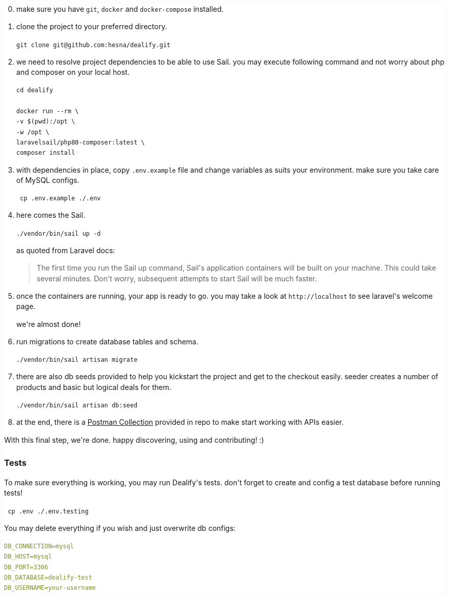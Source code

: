 0. make sure you have `git`, `docker` and `docker-compose` installed.
1. clone the project to your preferred directory.
   ```shell
   git clone git@github.com:hesna/dealify.git
   ```
2. we need to resolve project dependencies to be able to use Sail. 
   you may execute following command and not worry about php and composer on your local host.
    ```shell
    cd dealify
   
    docker run --rm \
    -v $(pwd):/opt \
    -w /opt \
    laravelsail/php80-composer:latest \
    composer install
    ```
3. with dependencies in place, copy `.env.example` file and change variables as suits your environment.
make sure you take care of MySQL configs.
   ```shell
    cp .env.example ./.env
    ```
4. here comes the Sail. 
    ```shell
    ./vendor/bin/sail up -d
    ```
    as quoted from Laravel docs:
    > The first time you run the Sail up command, Sail's application containers will be built on your machine. This could take several minutes. Don't worry, subsequent attempts to start Sail will be much faster.
   
5. once the containers are running, your app is ready to go.
you may take a look at `http://localhost` to see laravel's welcome page. 
   
    we're almost done!
   

6. run migrations to create database tables and schema.
   ```shell
   ./vendor/bin/sail artisan migrate
    ```
7. there are also db seeds provided to help you kickstart the project and get to the checkout easily. 
   seeder creates a number of products and basic but logical deals for them.
   ```shell
   ./vendor/bin/sail artisan db:seed
    ```
   
8. at the end, there is a [Postman Collection](https://github.com/hesna/dealify/blob/main/Dealify.postman_collection.json) provided in repo to make start working with APIs easier.

With this final step, we're done. happy discovering, using and contributing! :)

### Tests
To make sure everything is working, you may run Dealify's tests. 
don't forget to create and config a test database before running tests!
   ```shell
    cp .env ./.env.testing
   ```
You may delete everything if you wish and just overwrite db configs:
```yaml
DB_CONNECTION=mysql
DB_HOST=mysql
DB_PORT=3306
DB_DATABASE=dealify-test
DB_USERNAME=your-username
```